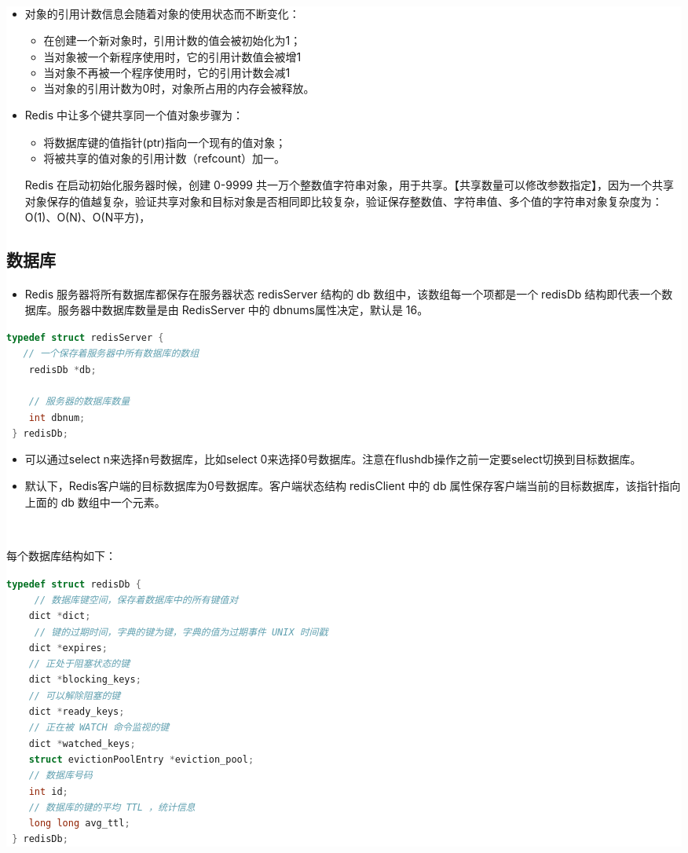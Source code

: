 - 对象的引用计数信息会随着对象的使用状态而不断变化：
  - 在创建一个新对象时，引用计数的值会被初始化为1；
  - 当对象被一个新程序使用时，它的引用计数值会被增1
  - 当对象不再被一个程序使用时，它的引用计数会减1
  - 当对象的引用计数为0时，对象所占用的内存会被释放。

- Redis 中让多个键共享同一个值对象步骤为：

  - 将数据库键的值指针(ptr)指向一个现有的值对象；
  - 将被共享的值对象的引用计数（refcount）加一。

  Redis 在启动初始化服务器时候，创建 0-9999 共一万个整数值字符串对象，用于共享。【共享数量可以修改参数指定】，因为一个共享对象保存的值越复杂，验证共享对象和目标对象是否相同即比较复杂，验证保存整数值、字符串值、多个值的字符串对象复杂度为：O(1)、O(N)、O(N平方)，





## 数据库

- Redis 服务器将所有数据库都保存在服务器状态 redisServer 结构的 db 数组中，该数组每一个项都是一个 redisDb 结构即代表一个数据库。服务器中数据库数量是由 RedisServer 中的 dbnums属性决定，默认是 16。

```c
typedef struct redisServer {
   // 一个保存着服务器中所有数据库的数组
    redisDb *db;
    
    // 服务器的数据库数量
    int dbnum;
 } redisDb;
```

- 可以通过select n来选择n号数据库，比如select 0来选择0号数据库。注意在flushdb操作之前一定要select切换到目标数据库。

- 默认下，Redis客户端的目标数据库为0号数据库。客户端状态结构 redisClient 中的 db 属性保存客户端当前的目标数据库，该指针指向上面的 db 数组中一个元素。 

　　

每个数据库结构如下：

```c
typedef struct redisDb {
     // 数据库键空间，保存着数据库中的所有键值对
    dict *dict;                
     // 键的过期时间，字典的键为键，字典的值为过期事件 UNIX 时间戳
    dict *expires;             
    // 正处于阻塞状态的键
    dict *blocking_keys;      
    // 可以解除阻塞的键
    dict *ready_keys;           
    // 正在被 WATCH 命令监视的键
    dict *watched_keys;         
    struct evictionPoolEntry *eviction_pool;    
    // 数据库号码
    int id;                    
    // 数据库的键的平均 TTL ，统计信息
    long long avg_ttl;         
 } redisDb;
```
